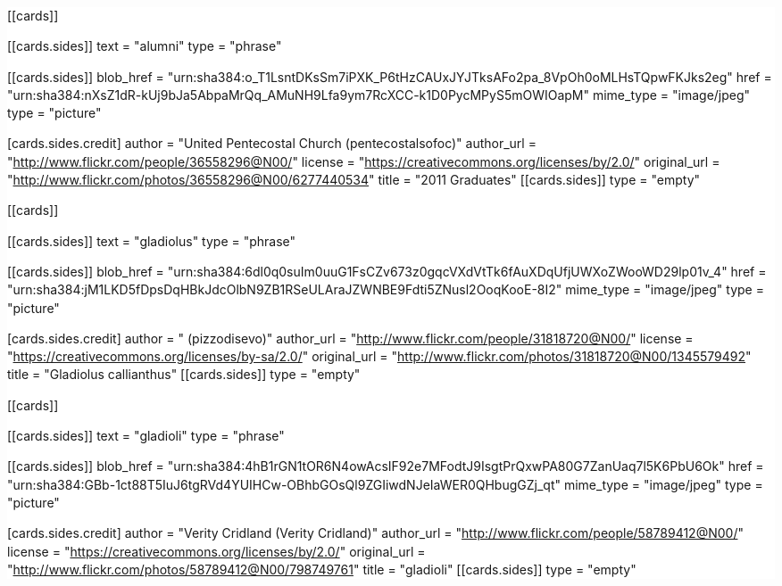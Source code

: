 [[cards]]

[[cards.sides]]
text = "alumni"
type = "phrase"

[[cards.sides]]
blob_href = "urn:sha384:o_T1LsntDKsSm7iPXK_P6tHzCAUxJYJTksAFo2pa_8VpOh0oMLHsTQpwFKJks2eg"
href = "urn:sha384:nXsZ1dR-kUj9bJa5AbpaMrQq_AMuNH9Lfa9ym7RcXCC-k1D0PycMPyS5mOWIOapM"
mime_type = "image/jpeg"
type = "picture"

[cards.sides.credit]
author = "United Pentecostal Church (pentecostalsofoc)"
author_url = "http://www.flickr.com/people/36558296@N00/"
license = "https://creativecommons.org/licenses/by/2.0/"
original_url = "http://www.flickr.com/photos/36558296@N00/6277440534"
title = "2011 Graduates"
[[cards.sides]]
type = "empty"

[[cards]]

[[cards.sides]]
text = "gladiolus"
type = "phrase"

[[cards.sides]]
blob_href = "urn:sha384:6dl0q0suIm0uuG1FsCZv673z0gqcVXdVtTk6fAuXDqUfjUWXoZWooWD29lp01v_4"
href = "urn:sha384:jM1LKD5fDpsDqHBkJdcOlbN9ZB1RSeULAraJZWNBE9Fdti5ZNusl2OoqKooE-8I2"
mime_type = "image/jpeg"
type = "picture"

[cards.sides.credit]
author = " (pizzodisevo)"
author_url = "http://www.flickr.com/people/31818720@N00/"
license = "https://creativecommons.org/licenses/by-sa/2.0/"
original_url = "http://www.flickr.com/photos/31818720@N00/1345579492"
title = "Gladiolus callianthus"
[[cards.sides]]
type = "empty"

[[cards]]

[[cards.sides]]
text = "gladioli"
type = "phrase"

[[cards.sides]]
blob_href = "urn:sha384:4hB1rGN1tOR6N4owAcsIF92e7MFodtJ9IsgtPrQxwPA80G7ZanUaq7l5K6PbU6Ok"
href = "urn:sha384:GBb-1ct88T5IuJ6tgRVd4YUIHCw-OBhbGOsQl9ZGIiwdNJeIaWER0QHbugGZj_qt"
mime_type = "image/jpeg"
type = "picture"

[cards.sides.credit]
author = "Verity Cridland (Verity Cridland)"
author_url = "http://www.flickr.com/people/58789412@N00/"
license = "https://creativecommons.org/licenses/by/2.0/"
original_url = "http://www.flickr.com/photos/58789412@N00/798749761"
title = "gladioli"
[[cards.sides]]
type = "empty"
